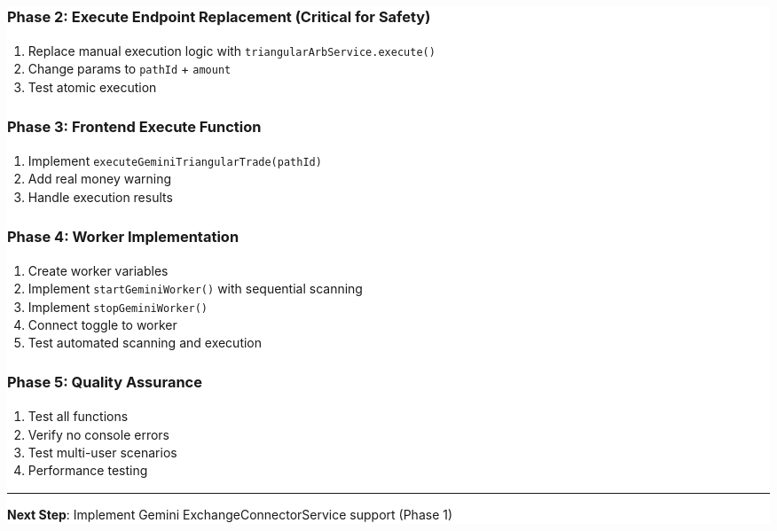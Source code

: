 ### Phase 2: Execute Endpoint Replacement (Critical for Safety)
1. Replace manual execution logic with `triangularArbService.execute()`
2. Change params to `pathId` + `amount`
3. Test atomic execution

### Phase 3: Frontend Execute Function
1. Implement `executeGeminiTriangularTrade(pathId)`
2. Add real money warning
3. Handle execution results

### Phase 4: Worker Implementation
1. Create worker variables
2. Implement `startGeminiWorker()` with sequential scanning
3. Implement `stopGeminiWorker()`
4. Connect toggle to worker
5. Test automated scanning and execution

### Phase 5: Quality Assurance
1. Test all functions
2. Verify no console errors
3. Test multi-user scenarios
4. Performance testing

---

**Next Step**: Implement Gemini ExchangeConnectorService support (Phase 1)
